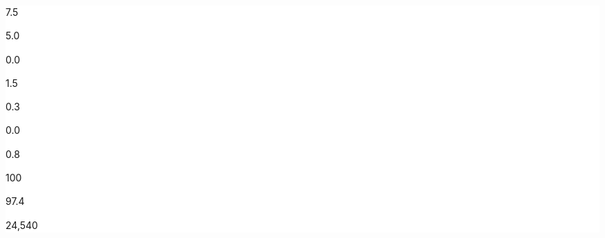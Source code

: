 </td>

<td style="text-align:right;">

7.5

</td>

<td style="text-align:right;">

5.0

</td>

<td style="text-align:right;">

0.0

</td>

<td style="text-align:right;">

1.5

</td>

<td style="text-align:right;">

0.3

</td>

<td style="text-align:right;">

0.0

</td>

<td style="text-align:right;">

0.8

</td>

<td style="text-align:right;">

100

</td>

<td style="text-align:right;">

97.4

</td>

<td style="text-align:right;">

24,540

</td>

</tr>

<tr>
